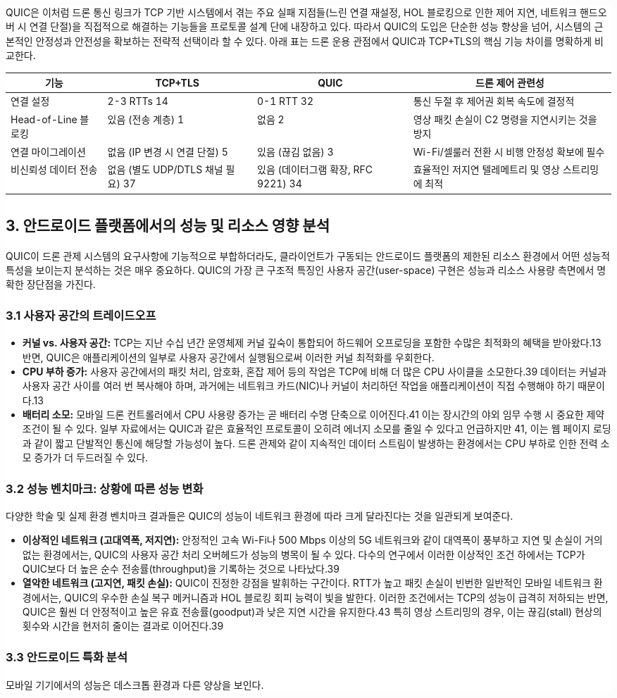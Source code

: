 QUIC은 이처럼 드론 통신 링크가 TCP 기반 시스템에서 겪는 주요 실패 지점들(느린 연결 재설정, HOL 블로킹으로 인한 제어 지연, 네트워크 핸드오버 시 연결 단절)을 직접적으로 해결하는 기능들을 프로토콜 설계 단에 내장하고 있다. 따라서 QUIC의 도입은 단순한 성능 향상을 넘어, 시스템의 근본적인 안정성과 안전성을 확보하는 전략적 선택이라 할 수 있다. 아래 표는 드론 운용 관점에서 QUIC과 TCP+TLS의 핵심 기능 차이를 명확하게 비교한다.

| 기능                 | TCP+TLS                           | QUIC                                | 드론 제어 관련성                                   |
| -------------------- | --------------------------------- | ----------------------------------- | -------------------------------------------------- |
| 연결 설정            | 2-3 RTTs 14                       | 0-1 RTT 32                          | 통신 두절 후 제어권 회복 속도에 결정적             |
| Head-of-Line 블로킹  | 있음 (전송 계층) 1                | 없음 2                              | 영상 패킷 손실이 C2 명령을 지연시키는 것을 방지    |
| 연결 마이그레이션    | 없음 (IP 변경 시 연결 단절) 5     | 있음 (끊김 없음) 3                  | Wi-Fi/셀룰러 전환 시 비행 안정성 확보에 필수       |
| 비신뢰성 데이터 전송 | 없음 (별도 UDP/DTLS 채널 필요) 37 | 있음 (데이터그램 확장, RFC 9221) 34 | 효율적인 저지연 텔레메트리 및 영상 스트리밍에 최적 |



## 3.  안드로이드 플랫폼에서의 성능 및 리소스 영향 분석



QUIC이 드론 관제 시스템의 요구사항에 기능적으로 부합하더라도, 클라이언트가 구동되는 안드로이드 플랫폼의 제한된 리소스 환경에서 어떤 성능적 특성을 보이는지 분석하는 것은 매우 중요하다. QUIC의 가장 큰 구조적 특징인 사용자 공간(user-space) 구현은 성능과 리소스 사용량 측면에서 명확한 장단점을 가진다.



### 3.1  사용자 공간의 트레이드오프



- **커널 vs. 사용자 공간:** TCP는 지난 수십 년간 운영체제 커널 깊숙이 통합되어 하드웨어 오프로딩을 포함한 수많은 최적화의 혜택을 받아왔다.13 반면, QUIC은 애플리케이션의 일부로 사용자 공간에서 실행됨으로써 이러한 커널 최적화를 우회한다.
- **CPU 부하 증가:** 사용자 공간에서의 패킷 처리, 암호화, 혼잡 제어 등의 작업은 TCP에 비해 더 많은 CPU 사이클을 소모한다.39 데이터는 커널과 사용자 공간 사이를 여러 번 복사해야 하며, 과거에는 네트워크 카드(NIC)나 커널이 처리하던 작업을 애플리케이션이 직접 수행해야 하기 때문이다.13
- **배터리 소모:** 모바일 드론 컨트롤러에서 CPU 사용량 증가는 곧 배터리 수명 단축으로 이어진다.41 이는 장시간의 야외 임무 수행 시 중요한 제약 조건이 될 수 있다. 일부 자료에서는 QUIC과 같은 효율적인 프로토콜이 오히려 에너지 소모를 줄일 수 있다고 언급하지만 41, 이는 웹 페이지 로딩과 같이 짧고 단발적인 통신에 해당할 가능성이 높다. 드론 관제와 같이 지속적인 데이터 스트림이 발생하는 환경에서는 CPU 부하로 인한 전력 소모 증가가 더 두드러질 수 있다.



### 3.2  성능 벤치마크: 상황에 따른 성능 변화



다양한 학술 및 실제 환경 벤치마크 결과들은 QUIC의 성능이 네트워크 환경에 따라 크게 달라진다는 것을 일관되게 보여준다.

- **이상적인 네트워크 (고대역폭, 저지연):** 안정적인 고속 Wi-Fi나 500 Mbps 이상의 5G 네트워크와 같이 대역폭이 풍부하고 지연 및 손실이 거의 없는 환경에서는, QUIC의 사용자 공간 처리 오버헤드가 성능의 병목이 될 수 있다. 다수의 연구에서 이러한 이상적인 조건 하에서는 TCP가 QUIC보다 더 높은 순수 전송률(throughput)을 기록하는 것으로 나타났다.39
- **열악한 네트워크 (고지연, 패킷 손실):** QUIC이 진정한 강점을 발휘하는 구간이다. RTT가 높고 패킷 손실이 빈번한 일반적인 모바일 네트워크 환경에서는, QUIC의 우수한 손실 복구 메커니즘과 HOL 블로킹 회피 능력이 빛을 발한다. 이러한 조건에서는 TCP의 성능이 급격히 저하되는 반면, QUIC은 훨씬 더 안정적이고 높은 유효 전송률(goodput)과 낮은 지연 시간을 유지한다.43 특히 영상 스트리밍의 경우, 이는 끊김(stall) 현상의 횟수와 시간을 현저히 줄이는 결과로 이어진다.39



### 3.3  안드로이드 특화 분석



모바일 기기에서의 성능은 데스크톱 환경과 다른 양상을 보인다.

